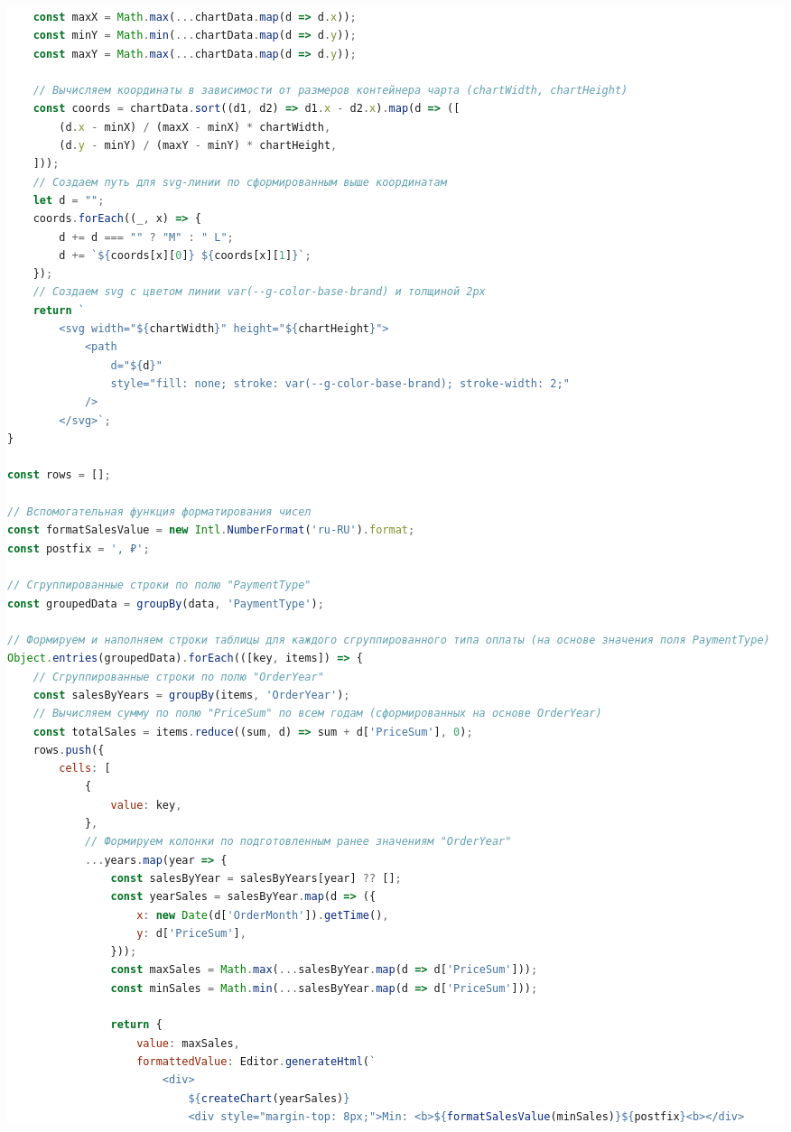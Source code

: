    ```javascript
       const maxX = Math.max(...chartData.map(d => d.x));
       const minY = Math.min(...chartData.map(d => d.y));
       const maxY = Math.max(...chartData.map(d => d.y));
   
       // Вычисляем координаты в зависимости от размеров контейнера чарта (chartWidth, chartHeight)
       const coords = chartData.sort((d1, d2) => d1.x - d2.x).map(d => ([
           (d.x - minX) / (maxX - minX) * chartWidth, 
           (d.y - minY) / (maxY - minY) * chartHeight,
       ]));
       // Создаем путь для svg-линии по сформированным выше координатам
       let d = "";
       coords.forEach((_, x) => {
           d += d === "" ? "M" : " L";
           d += `${coords[x][0]} ${coords[x][1]}`;
       });
       // Создаем svg с цветом линии var(--g-color-base-brand) и толщиной 2px
       return `
           <svg width="${chartWidth}" height="${chartHeight}">
               <path 
                   d="${d}" 
                   style="fill: none; stroke: var(--g-color-base-brand); stroke-width: 2;"
               />
           </svg>`;
   }
   
   const rows = [];
   
   // Вспомогательная функция форматирования чисел
   const formatSalesValue = new Intl.NumberFormat('ru-RU').format;
   const postfix = ', ₽';
   
   // Сгруппированные строки по полю "PaymentType"
   const groupedData = groupBy(data, 'PaymentType');
   
   // Формируем и наполняем строки таблицы для каждого сгруппированного типа оплаты (на основе значения поля PaymentType)
   Object.entries(groupedData).forEach(([key, items]) => {
       // Сгруппированные строки по полю "OrderYear"
       const salesByYears = groupBy(items, 'OrderYear');
       // Вычисляем сумму по полю "PriceSum" по всем годам (сформированных на основе OrderYear)
       const totalSales = items.reduce((sum, d) => sum + d['PriceSum'], 0);
       rows.push({
           cells: [
               {
                   value: key,
               },
               // Формируем колонки по подготовленным ранее значениям "OrderYear"
               ...years.map(year => {
                   const salesByYear = salesByYears[year] ?? [];
                   const yearSales = salesByYear.map(d => ({
                       x: new Date(d['OrderMonth']).getTime(), 
                       y: d['PriceSum'],
                   }));
                   const maxSales = Math.max(...salesByYear.map(d => d['PriceSum']));
                   const minSales = Math.min(...salesByYear.map(d => d['PriceSum']));
   
                   return {
                       value: maxSales, 
                       formattedValue: Editor.generateHtml(`
                           <div>
                               ${createChart(yearSales)}
                               <div style="margin-top: 8px;">Min: <b>${formatSalesValue(minSales)}${postfix}<b></div>
   ```